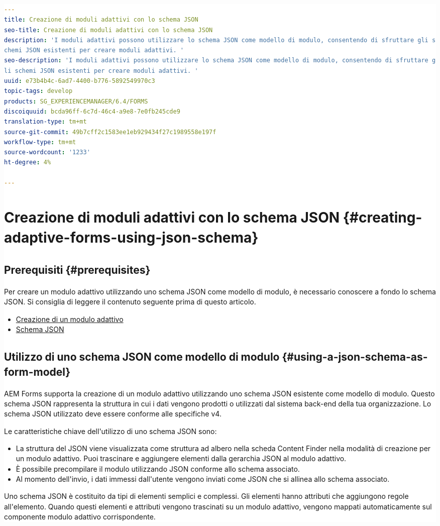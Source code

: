 ```yaml
---
title: Creazione di moduli adattivi con lo schema JSON
seo-title: Creazione di moduli adattivi con lo schema JSON
description: 'I moduli adattivi possono utilizzare lo schema JSON come modello di modulo, consentendo di sfruttare gli schemi JSON esistenti per creare moduli adattivi. '
seo-description: 'I moduli adattivi possono utilizzare lo schema JSON come modello di modulo, consentendo di sfruttare gli schemi JSON esistenti per creare moduli adattivi. '
uuid: e73b4b4c-6ad7-4400-b776-5892549970c3
topic-tags: develop
products: SG_EXPERIENCEMANAGER/6.4/FORMS
discoiquuid: bcda96ff-6c7d-46c4-a9e8-7e0fb245cde9
translation-type: tm+mt
source-git-commit: 49b7cff2c1583ee1eb929434f27c1989558e197f
workflow-type: tm+mt
source-wordcount: '1233'
ht-degree: 4%

---
```



# Creazione di moduli adattivi con lo schema JSON {#creating-adaptive-forms-using-json-schema}

## Prerequisiti {#prerequisites}

Per creare un modulo adattivo utilizzando uno schema JSON come modello di modulo, è necessario conoscere a fondo lo schema JSON. Si consiglia di leggere il contenuto seguente prima di questo articolo.

* [Creazione di un modulo adattivo](/help/forms/using/creating-adaptive-form.md)
* [Schema JSON](https://json-schema.org/)

## Utilizzo di uno schema JSON come modello di modulo  {#using-a-json-schema-as-form-model}

 AEM Forms supporta la creazione di un modulo adattivo utilizzando uno schema JSON esistente come modello di modulo. Questo schema JSON rappresenta la struttura in cui i dati vengono prodotti o utilizzati dal sistema back-end della tua organizzazione. Lo schema JSON utilizzato deve essere conforme alle specifiche [](https://json-schema.org/draft-04/schema)v4.

Le caratteristiche chiave dell&#39;utilizzo di uno schema JSON sono:

* La struttura del JSON viene visualizzata come struttura ad albero nella scheda Content Finder nella modalità di creazione per un modulo adattivo. Puoi trascinare e aggiungere elementi dalla gerarchia JSON al modulo adattivo.
* È possibile precompilare il modulo utilizzando JSON conforme allo schema associato.
* Al momento dell&#39;invio, i dati immessi dall&#39;utente vengono inviati come JSON che si allinea allo schema associato.

Uno schema JSON è costituito da tipi di elementi semplici e complessi. Gli elementi hanno attributi che aggiungono regole all&#39;elemento. Quando questi elementi e attributi vengono trascinati su un modulo adattivo, vengono mappati automaticamente sul componente modulo adattivo corrispondente.
